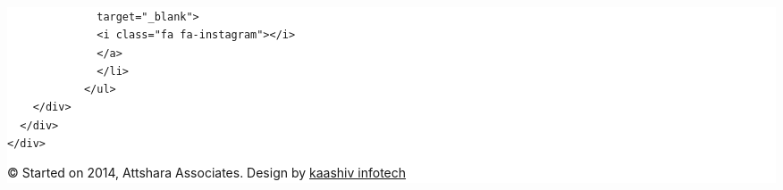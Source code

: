                   target="_blank">
                  <i class="fa fa-instagram"></i>
                  </a>
                  </li>
                </ul>
        </div>
      </div>
    </div>
  </div>
</div>

<div id="footer">
  <div class="container text-center">
    <p>&copy; Started on 2014, Attshara Associates. Design by <a href="https://www.kaashivinfotech.com" rel="nofollow">kaashiv infotech</a></p>
  </div>
</div>
<script type="text/javascript" src="js/jquery.1.11.1.js"></script> 
<script type="text/javascript" src="js/bootstrap.js"></script> 
<script type="text/javascript" src="js/SmoothScroll.js"></script> 
<script type="text/javascript" src="js/nivo-lightbox.js"></script> 
<script type="text/javascript" src="js/jqBootstrapValidation.js"></script> 
<script type="text/javascript" src="js/contact_me.js"></script> 
<script type="text/javascript" src="js/main.js"></script>
</body>
</html>
